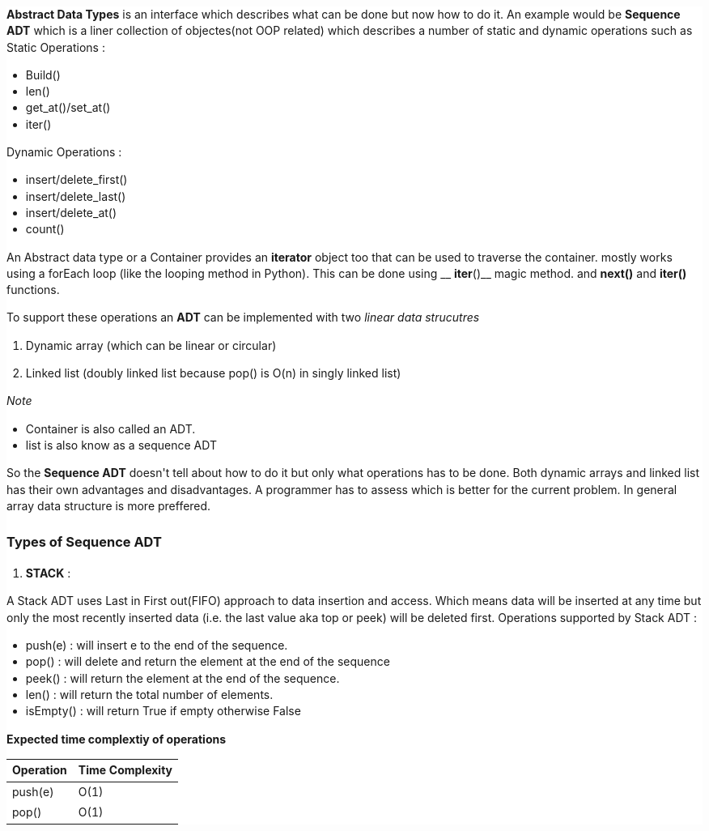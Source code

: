 __Abstract Data Types__ is an interface which describes what can be done but now how to do it. An example would be __Sequence ADT__ which is a liner collection of objectes(not OOP related) which describes a number of static and dynamic operations such as 
Static Operations :

- Build() 
- len()
- get_at()/set_at()
- iter() 

Dynamic Operations :

- insert/delete_first()
- insert/delete_last()
- insert/delete_at()
- count()

An Abstract data type or a Container provides an __iterator__ object too that can be used to traverse the container. mostly works using a forEach loop (like the looping method in Python). This can be done using __ __iter__()__ magic method. and __next()__ and __iter()__ functions.

To support these operations an __ADT__ can be implemented with two _linear data strucutres_ 

1. Dynamic array (which can be linear or circular)

2. Linked list (doubly linked list because pop() is O(n) in singly linked list)

_Note_

- Container is also called an ADT. 
- list is also know as a sequence ADT 

So the __Sequence ADT__ doesn't tell about how to do it but only what operations has to be done. Both dynamic arrays and linked list has their own advantages and disadvantages. A programmer has to assess which is better for the current problem. In general array data structure is more preffered.

### Types of Sequence ADT

1. __STACK__ : 

A Stack ADT uses Last in First out(FIFO) approach to data insertion and access. Which means data will be inserted at any time but only the most recently inserted data (i.e. the last value aka top or peek) will be deleted first. 
Operations supported by Stack ADT : 

- push(e) : will insert e to the end of the sequence.
- pop() : will delete and return the element at the end of the sequence
- peek() : will return the element at the end of the sequence.
- len() : will return the total number of elements.
- isEmpty() : will return True if empty otherwise False

__Expected time complextiy of operations__

| Operation | Time Complexity |
| --------- | --------------- |
| push(e)   | O(1)            |
| pop()     | O(1)            |
